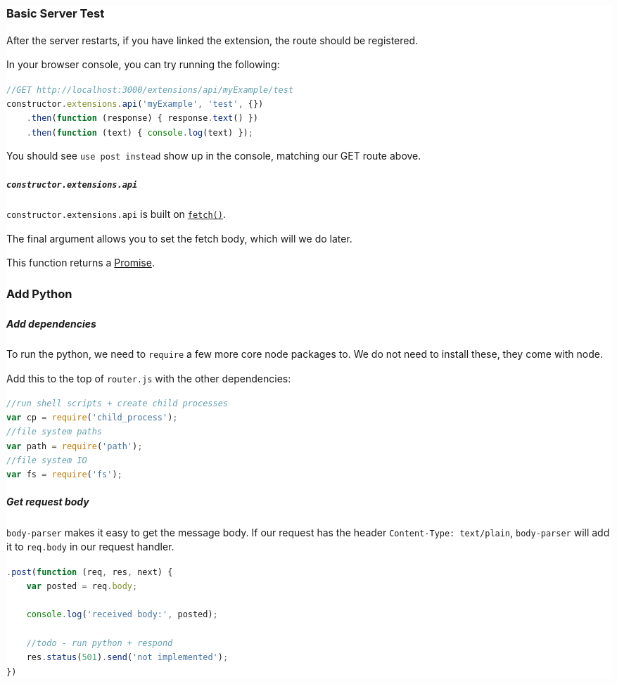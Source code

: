 ### Basic Server Test

After the server restarts, if you have linked the extension, the route should be registered.

In your browser console, you can try running the following:

```javascript
//GET http://localhost:3000/extensions/api/myExample/test
constructor.extensions.api('myExample', 'test', {})
    .then(function (response) { response.text() })
    .then(function (text) { console.log(text) });
```

You should see `use post instead` show up in the console, matching our GET route above.

##### `constructor.extensions.api`

`constructor.extensions.api` is built on [`fetch()`](https://developer.mozilla.org/en-US/docs/Web/API/Fetch_API).

The final argument allows you to set the fetch body, which will we do later.

This function returns a [Promise](https://developer.mozilla.org/en-US/docs/Web/JavaScript/Reference/Global_Objects/Promise).

### Add Python

##### Add dependencies

To run the python, we need to `require` a few more core node packages to. We do not need to install these, they come with node.

Add this to the top of `router.js` with the other dependencies:

```javascript
//run shell scripts + create child processes
var cp = require('child_process');
//file system paths
var path = require('path');
//file system IO
var fs = require('fs');
```

##### Get request body

`body-parser` makes it easy to get the message body. If our request has the header `Content-Type: text/plain`, `body-parser` will add it to `req.body` in our request handler.

```javascript
.post(function (req, res, next) {
    var posted = req.body;

    console.log('received body:', posted);

    //todo - run python + respond
    res.status(501).send('not implemented');
})
```
